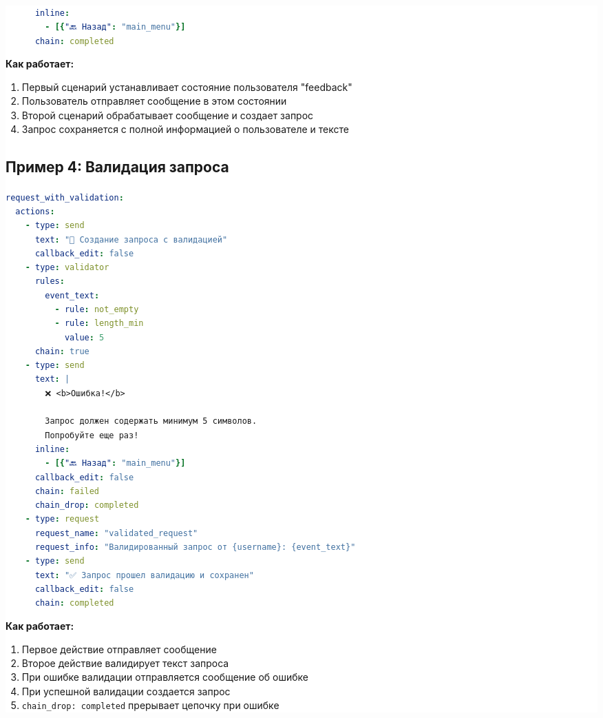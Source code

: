 ```yaml
      inline:
        - [{"🔙 Назад": "main_menu"}]
      chain: completed
```

**Как работает:**
1. Первый сценарий устанавливает состояние пользователя "feedback"
2. Пользователь отправляет сообщение в этом состоянии
3. Второй сценарий обрабатывает сообщение и создает запрос
4. Запрос сохраняется с полной информацией о пользователе и тексте

## Пример 4: Валидация запроса

```yaml
request_with_validation:
  actions:
    - type: send
      text: "📝 Создание запроса с валидацией"
      callback_edit: false
    - type: validator
      rules:
        event_text:
          - rule: not_empty
          - rule: length_min
            value: 5
      chain: true
    - type: send
      text: |
        ❌ <b>Ошибка!</b>
        
        Запрос должен содержать минимум 5 символов.
        Попробуйте еще раз!
      inline:
        - [{"🔙 Назад": "main_menu"}]
      callback_edit: false
      chain: failed
      chain_drop: completed
    - type: request
      request_name: "validated_request"
      request_info: "Валидированный запрос от {username}: {event_text}"
    - type: send
      text: "✅ Запрос прошел валидацию и сохранен"
      callback_edit: false
      chain: completed
```

**Как работает:**
1. Первое действие отправляет сообщение
2. Второе действие валидирует текст запроса
3. При ошибке валидации отправляется сообщение об ошибке
4. При успешной валидации создается запрос
5. `chain_drop: completed` прерывает цепочку при ошибке
